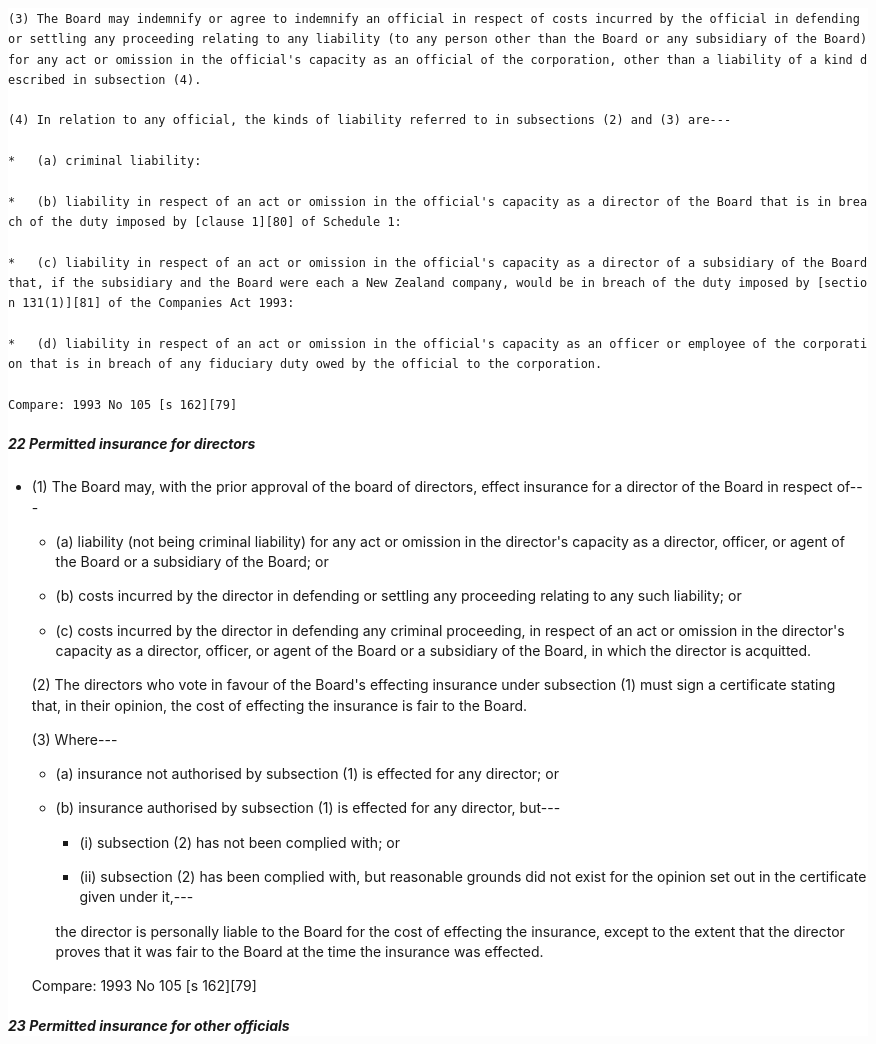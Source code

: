     (3) The Board may indemnify or agree to indemnify an official in respect of costs incurred by the official in defending or settling any proceeding relating to any liability (to any person other than the Board or any subsidiary of the Board) for any act or omission in the official's capacity as an official of the corporation, other than a liability of a kind described in subsection (4).
    
    (4) In relation to any official, the kinds of liability referred to in subsections (2) and (3) are---
        
    *   (a) criminal liability:
    
    *   (b) liability in respect of an act or omission in the official's capacity as a director of the Board that is in breach of the duty imposed by [clause 1][80] of Schedule 1:
    
    *   (c) liability in respect of an act or omission in the official's capacity as a director of a subsidiary of the Board that, if the subsidiary and the Board were each a New Zealand company, would be in breach of the duty imposed by [section 131(1)][81] of the Companies Act 1993:
    
    *   (d) liability in respect of an act or omission in the official's capacity as an officer or employee of the corporation that is in breach of any fiduciary duty owed by the official to the corporation.
    
    Compare: 1993 No 105 [s 162][79]

##### 22 Permitted insurance for directors
    
*   (1) The Board may, with the prior approval of the board of directors, effect insurance for a director of the Board in respect of---
        
    *   (a) liability (not being criminal liability) for any act or omission in the director's capacity as a director, officer, or agent of the Board or a subsidiary of the Board; or
    
    *   (b) costs incurred by the director in defending or settling any proceeding relating to any such liability; or
    
    *   (c) costs incurred by the director in defending any criminal proceeding, in respect of an act or omission in the director's capacity as a director, officer, or agent of the Board or a subsidiary of the Board, in which the director is acquitted.
    
    (2) The directors who vote in favour of the Board's effecting insurance under subsection (1) must sign a certificate stating that, in their opinion, the cost of effecting the insurance is fair to the Board.
    
    (3) Where---
        
    *   (a) insurance not authorised by subsection (1) is effected for any director; or
    
    *   (b) insurance authorised by subsection (1) is effected for any director, but---
            
        *   (i) subsection (2) has not been complied with; or
        
        *   (ii) subsection (2) has been complied with, but reasonable grounds did not exist for the opinion set out in the certificate given under it,---
        
        the director is personally liable to the Board for the cost of effecting the insurance, except to the extent that the director proves that it was fair to the Board at the time the insurance was effected.
    
    Compare: 1993 No 105 [s 162][79]

##### 23 Permitted insurance for other officials
    

[0]: http://www.legislation.govt.nz/act/public/1997/0106/latest/link.aspx?id=DLM195466
[1]: http://www.legislation.govt.nz/act/public/1997/0106/latest/whole.html#DLM422200
[2]: http://www.legislation.govt.nz/act/public/1997/0106/latest/whole.html#DLM422202
[3]: http://www.legislation.govt.nz/act/public/1997/0106/latest/whole.html#DLM422203
[4]: http://www.legislation.govt.nz/act/public/1997/0106/latest/whole.html#DLM422204
[5]: http://www.legislation.govt.nz/act/public/1997/0106/latest/whole.html#DLM422261
[6]: http://www.legislation.govt.nz/act/public/1997/0106/latest/whole.html#DLM422262
[7]: http://www.legislation.govt.nz/act/public/1997/0106/latest/whole.html#DLM422263
[8]: http://www.legislation.govt.nz/act/public/1997/0106/latest/whole.html#DLM422264
[9]: http://www.legislation.govt.nz/act/public/1997/0106/latest/whole.html#DLM422265
[10]: http://www.legislation.govt.nz/act/public/1997/0106/latest/whole.html#DLM422266
[11]: http://www.legislation.govt.nz/act/public/1997/0106/latest/whole.html#DLM422267
[12]: http://www.legislation.govt.nz/act/public/1997/0106/latest/whole.html#DLM422268
[13]: http://www.legislation.govt.nz/act/public/1997/0106/latest/whole.html#DLM422269
[14]: http://www.legislation.govt.nz/act/public/1997/0106/latest/whole.html#DLM422270
[15]: http://www.legislation.govt.nz/act/public/1997/0106/latest/whole.html#DLM422271
[16]: http://www.legislation.govt.nz/act/public/1997/0106/latest/whole.html#DLM422272
[17]: http://www.legislation.govt.nz/act/public/1997/0106/latest/whole.html#DLM422276
[18]: http://www.legislation.govt.nz/act/public/1997/0106/latest/whole.html#DLM422277
[19]: http://www.legislation.govt.nz/act/public/1997/0106/latest/whole.html#DLM422278
[20]: http://www.legislation.govt.nz/act/public/1997/0106/latest/whole.html#DLM422279
[21]: http://www.legislation.govt.nz/act/public/1997/0106/latest/whole.html#DLM422280
[22]: http://www.legislation.govt.nz/act/public/1997/0106/latest/whole.html#DLM422281
[23]: http://www.legislation.govt.nz/act/public/1997/0106/latest/whole.html#DLM422282
[24]: http://www.legislation.govt.nz/act/public/1997/0106/latest/whole.html#DLM422283
[25]: http://www.legislation.govt.nz/act/public/1997/0106/latest/whole.html#DLM422284
[26]: http://www.legislation.govt.nz/act/public/1997/0106/latest/whole.html#DLM422286
[27]: http://www.legislation.govt.nz/act/public/1997/0106/latest/whole.html#DLM422404
[28]: http://www.legislation.govt.nz/act/public/1997/0106/latest/whole.html#DLM422405
[29]: http://www.legislation.govt.nz/act/public/1997/0106/latest/whole.html#DLM422406
[30]: http://www.legislation.govt.nz/act/public/1997/0106/latest/whole.html#DLM422407
[31]: http://www.legislation.govt.nz/act/public/1997/0106/latest/whole.html#DLM422408
[32]: http://www.legislation.govt.nz/act/public/1997/0106/latest/whole.html#DLM422409
[33]: http://www.legislation.govt.nz/act/public/1997/0106/latest/whole.html#DLM422410
[34]: http://www.legislation.govt.nz/act/public/1997/0106/latest/whole.html#DLM422411
[35]: http://www.legislation.govt.nz/act/public/1997/0106/latest/whole.html#DLM422412
[36]: http://www.legislation.govt.nz/act/public/1997/0106/latest/whole.html#DLM422413
[37]: http://www.legislation.govt.nz/act/public/1997/0106/latest/whole.html#DLM422414
[38]: http://www.legislation.govt.nz/act/public/1997/0106/latest/whole.html#DLM422415
[39]: http://www.legislation.govt.nz/act/public/1997/0106/latest/whole.html#DLM422416
[40]: http://www.legislation.govt.nz/act/public/1997/0106/latest/whole.html#DLM422417
[41]: http://www.legislation.govt.nz/act/public/1997/0106/latest/whole.html#DLM422418
[42]: http://www.legislation.govt.nz/act/public/1997/0106/latest/whole.html#DLM422419
[43]: http://www.legislation.govt.nz/act/public/1997/0106/latest/whole.html#DLM422420
[44]: http://www.legislation.govt.nz/act/public/1997/0106/latest/whole.html#DLM422421
[45]: http://www.legislation.govt.nz/act/public/1997/0106/latest/whole.html#DLM422422
[46]: http://www.legislation.govt.nz/act/public/1997/0106/latest/whole.html#DLM422423
[47]: http://www.legislation.govt.nz/act/public/1997/0106/latest/whole.html#DLM422424
[48]: http://www.legislation.govt.nz/act/public/1997/0106/latest/whole.html#DLM422425
[49]: http://www.legislation.govt.nz/act/public/1997/0106/latest/whole.html#DLM422426
[50]: http://www.legislation.govt.nz/act/public/1997/0106/latest/whole.html#DLM422427
[51]: http://www.legislation.govt.nz/act/public/1997/0106/latest/whole.html#DLM422428
[52]: http://www.legislation.govt.nz/act/public/1997/0106/latest/whole.html#DLM422429
[53]: http://www.legislation.govt.nz/act/public/1997/0106/latest/whole.html#DLM422430
[54]: http://www.legislation.govt.nz/act/public/1997/0106/latest/whole.html#DLM422432
[55]: http://www.legislation.govt.nz/act/public/1997/0106/latest/whole.html#DLM422433
[56]: http://www.legislation.govt.nz/act/public/1997/0106/latest/whole.html#DLM422434
[57]: http://www.legislation.govt.nz/act/public/1997/0106/latest/whole.html#DLM422435
[58]: http://www.legislation.govt.nz/act/public/1997/0106/latest/whole.html#DLM422436
[59]: http://www.legislation.govt.nz/act/public/1997/0106/latest/whole.html#DLM422437
[60]: http://www.legislation.govt.nz/act/public/1997/0106/latest/whole.html#DLM422438
[61]: http://www.legislation.govt.nz/act/public/1997/0106/latest/whole.html#DLM422439
[62]: http://www.legislation.govt.nz/act/public/1997/0106/latest/whole.html#DLM422440
[63]: http://www.legislation.govt.nz/act/public/1997/0106/latest/whole.html#DLM422441
[64]: http://www.legislation.govt.nz/act/public/1997/0106/latest/whole.html#DLM422442
[65]: http://www.legislation.govt.nz/act/public/1997/0106/latest/whole.html#DLM422443
[66]: http://www.legislation.govt.nz/act/public/1997/0106/latest/whole.html#DLM422465
[67]: http://www.legislation.govt.nz/act/public/1997/0106/latest/whole.html#DLM422480
[68]: http://www.legislation.govt.nz/act/public/1997/0106/latest/whole.html#DLM422485
[69]: http://www.legislation.govt.nz/act/public/1997/0106/latest/whole.html#DLM422472
[70]: http://www.legislation.govt.nz/act/public/1997/0106/latest/link.aspx?id=DLM33501
[71]: http://www.legislation.govt.nz/act/public/1997/0106/latest/link.aspx?id=DLM34308
[72]: http://www.legislation.govt.nz/act/public/1997/0106/latest/link.aspx?id=DLM34388